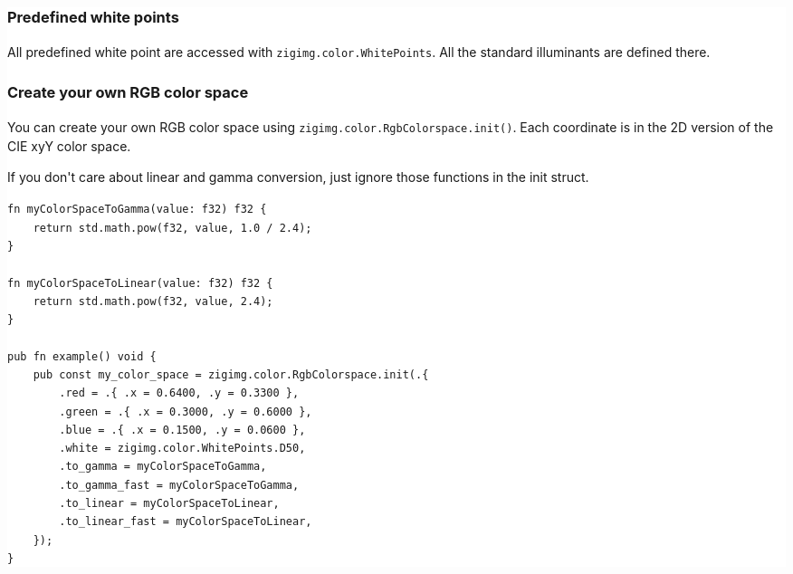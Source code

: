 ### Predefined white points

All predefined white point are accessed with `zigimg.color.WhitePoints`. All the standard illuminants are defined there.

### Create your own RGB color space

You can create your own RGB color space using `zigimg.color.RgbColorspace.init()`. Each coordinate is in the 2D version of the CIE xyY color space.

If you don't care about linear and gamma conversion, just ignore those functions in the init struct.

```zig
fn myColorSpaceToGamma(value: f32) f32 {
    return std.math.pow(f32, value, 1.0 / 2.4);
}

fn myColorSpaceToLinear(value: f32) f32 {
    return std.math.pow(f32, value, 2.4);
}

pub fn example() void {
    pub const my_color_space = zigimg.color.RgbColorspace.init(.{
        .red = .{ .x = 0.6400, .y = 0.3300 },
        .green = .{ .x = 0.3000, .y = 0.6000 },
        .blue = .{ .x = 0.1500, .y = 0.0600 },
        .white = zigimg.color.WhitePoints.D50,
        .to_gamma = myColorSpaceToGamma,
        .to_gamma_fast = myColorSpaceToGamma,
        .to_linear = myColorSpaceToLinear,
        .to_linear_fast = myColorSpaceToLinear,
    });
}
```
